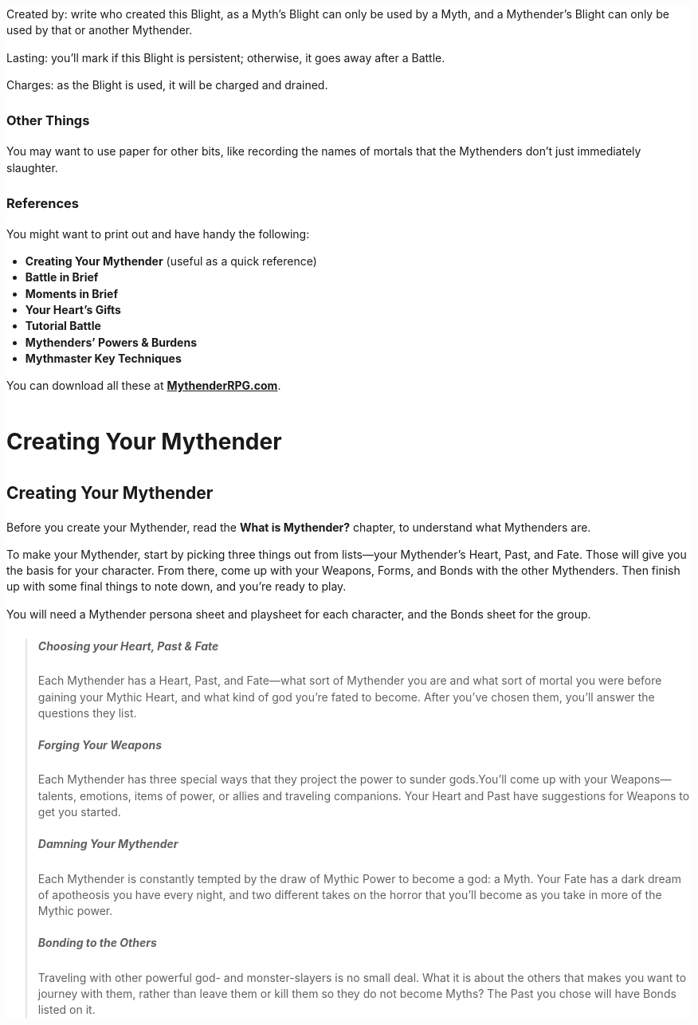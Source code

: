 <span class="keyword">Created by</span>: write who created this Blight, as a Myth’s Blight can only be used by a Myth, and a Mythender’s Blight can only be used by that or another Mythender.

<span class="keyword">Lasting</span>: you’ll mark if this Blight is persistent; otherwise, it goes away after a Battle.

<span class="keyword">Charges</span>: as the Blight is used, it will be charged and drained.

### Other Things

You may want to use paper for other bits, like recording the names of mortals that the Mythenders don’t just immediately slaughter.

### References

You might want to print out and have handy the following:

- **Creating Your Mythender** (useful as a quick reference)
- **Battle in Brief**
- **Moments in Brief**
- **Your Heart’s Gifts**
- **Tutorial Battle**
- **Mythenders’ Powers & Burdens**
- **Mythmaster Key Techniques**

You can download all these at **[MythenderRPG.com](http://mythenderrpg.com)**.

# Creating Your Mythender

## Creating Your Mythender

Before you create your Mythender, read the **What is Mythender?** chapter, to understand what Mythenders are.

To make your Mythender, start by picking three things out from lists—your Mythender’s Heart, Past, and Fate. Those will give you the basis for your character. From there, come up with your Weapons, Forms, and Bonds with the other Mythenders. Then finish up with some final things to note down, and you’re ready to play.

You will need a Mythender persona sheet and playsheet for each character, and the Bonds sheet for the group.

> ##### Choosing your Heart, Past & Fate
>
> Each Mythender has a Heart, Past, and Fate—what sort of Mythender you are and what sort of mortal you were before gaining your Mythic Heart, and what kind of god you’re fated to become. After you’ve chosen them, you’ll answer the questions they list.
>
> ##### Forging Your Weapons
>
> Each Mythender has three special ways that they project the power to sunder gods.You’ll come up with your Weapons—talents, emotions, items of power, or allies and traveling companions. Your Heart and Past have suggestions for Weapons to get you started.
>
> ##### Damning Your Mythender
>
> Each Mythender is constantly tempted by the draw of Mythic Power to become a god: a Myth. Your Fate has a dark dream of apotheosis you have every night, and two different takes on the horror that you’ll become as you take in more of the Mythic power.
>
> ##### Bonding to the Others
>
> Traveling with other powerful god- and monster-slayers is no small deal. What it is about the others that makes you want to journey with them, rather than leave them or kill them so they do not become Myths? The Past you chose will have Bonds listed on it.
>